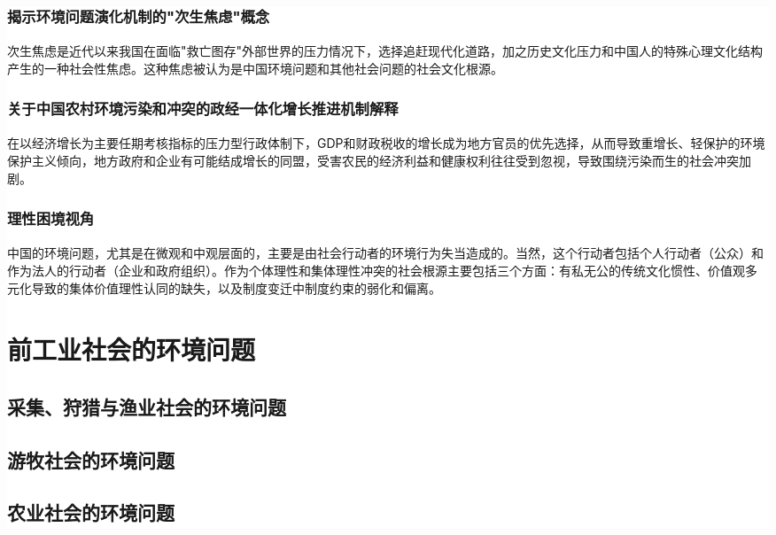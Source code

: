 ### 揭示环境问题演化机制的"次生焦虑"概念

次生焦虑是近代以来我国在面临"救亡图存"外部世界的压力情况下，选择追赶现代化道路，加之历史文化压力和中国人的特殊心理文化结构产生的一种社会性焦虑。这种焦虑被认为是中国环境问题和其他社会问题的社会文化根源。

### 关于中国农村环境污染和冲突的政经一体化增长推进机制解释

在以经济增长为主要任期考核指标的压力型行政体制下，GDP和财政税收的增长成为地方官员的优先选择，从而导致重增长、轻保护的环境保护主义倾向，地方政府和企业有可能结成增长的同盟，受害农民的经济利益和健康权利往往受到忽视，导致围绕污染而生的社会冲突加剧。

### 理性困境视角

中国的环境问题，尤其是在微观和中观层面的，主要是由社会行动者的环境行为失当造成的。当然，这个行动者包括个人行动者（公众）和作为法人的行动者（企业和政府组织）。作为个体理性和集体理性冲突的社会根源主要包括三个方面：有私无公的传统文化惯性、价值观多元化导致的集体价值理性认同的缺失，以及制度变迁中制度约束的弱化和偏离。

# 前工业社会的环境问题

## 采集、狩猎与渔业社会的环境问题

## 游牧社会的环境问题

## 农业社会的环境问题
